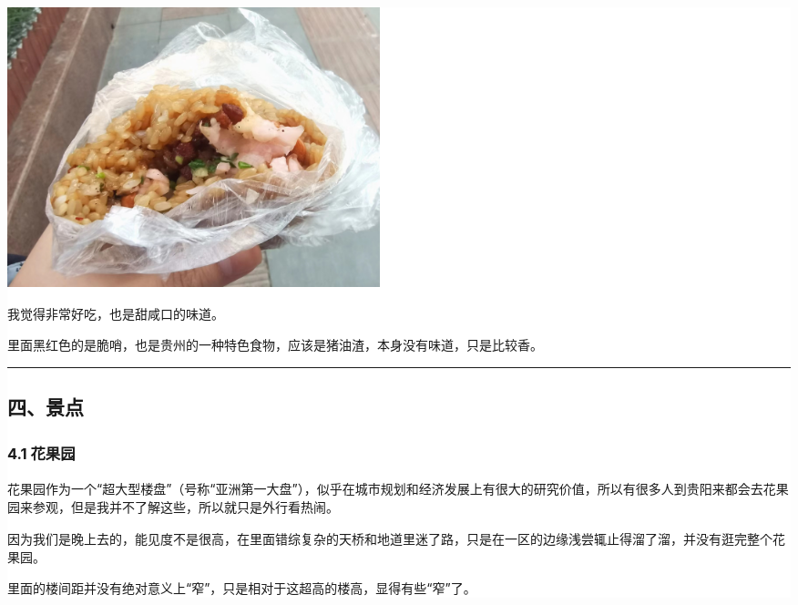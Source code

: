 <img src="吃喝玩乐-流浪贵阳/糯米饭.jpg" style="zoom:40%;" />

我觉得非常好吃，也是甜咸口的味道。

里面黑红色的是脆哨，也是贵州的一种特色食物，应该是猪油渣，本身没有味道，只是比较香。

---



## 四、景点

### 4.1 花果园

花果园作为一个“超大型楼盘”（号称“亚洲第一大盘”），似乎在城市规划和经济发展上有很大的研究价值，所以有很多人到贵阳来都会去花果园来参观，但是我并不了解这些，所以就只是外行看热闹。

因为我们是晚上去的，能见度不是很高，在里面错综复杂的天桥和地道里迷了路，只是在一区的边缘浅尝辄止得溜了溜，并没有逛完整个花果园。

里面的楼间距并没有绝对意义上“窄”，只是相对于这超高的楼高，显得有些“窄”了。
